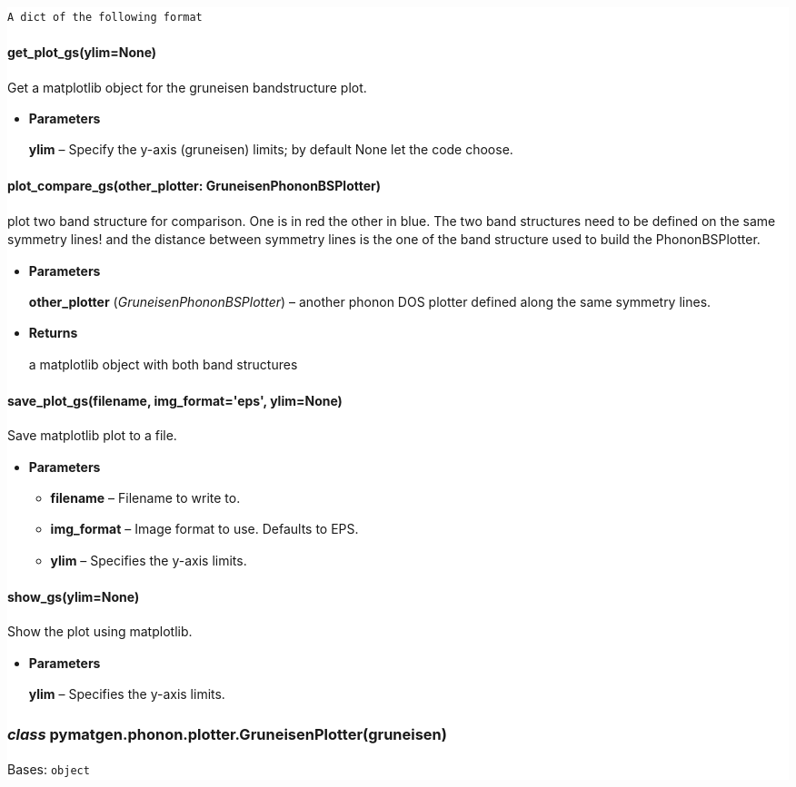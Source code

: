     A dict of the following format



#### get_plot_gs(ylim=None)
Get a matplotlib object for the gruneisen bandstructure plot.


* **Parameters**

    **ylim** – Specify the y-axis (gruneisen) limits; by default None let
    the code choose.



#### plot_compare_gs(other_plotter: GruneisenPhononBSPlotter)
plot two band structure for comparison. One is in red the other in blue.
The two band structures need to be defined on the same symmetry lines!
and the distance between symmetry lines is
the one of the band structure used to build the PhononBSPlotter.


* **Parameters**

    **other_plotter** (*GruneisenPhononBSPlotter*) – another phonon DOS plotter defined along
    the same symmetry lines.



* **Returns**

    a matplotlib object with both band structures



#### save_plot_gs(filename, img_format='eps', ylim=None)
Save matplotlib plot to a file.


* **Parameters**


    * **filename** – Filename to write to.


    * **img_format** – Image format to use. Defaults to EPS.


    * **ylim** – Specifies the y-axis limits.



#### show_gs(ylim=None)
Show the plot using matplotlib.


* **Parameters**

    **ylim** – Specifies the y-axis limits.



### _class_ pymatgen.phonon.plotter.GruneisenPlotter(gruneisen)
Bases: `object`
